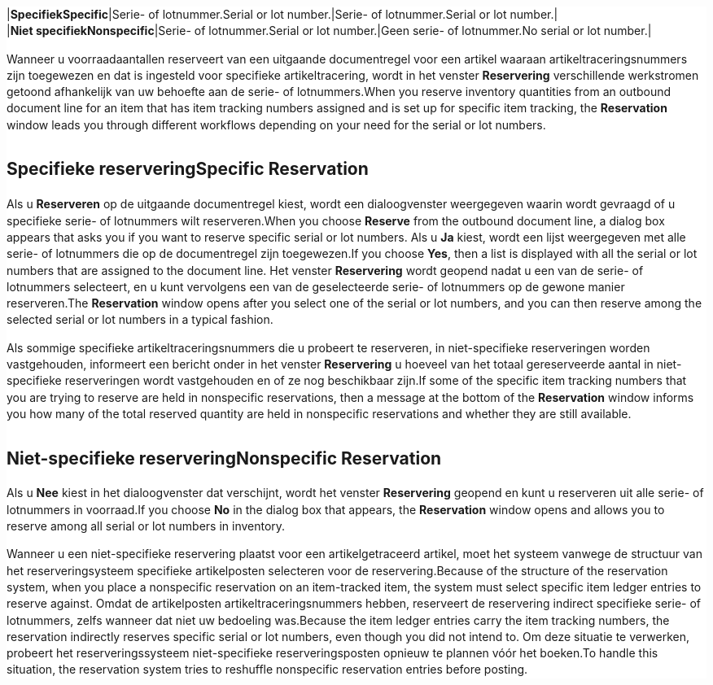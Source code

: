 |<span data-ttu-id="a5873-131">**Specifiek**</span><span class="sxs-lookup"><span data-stu-id="a5873-131">**Specific**</span></span>|<span data-ttu-id="a5873-132">Serie- of lotnummer.</span><span class="sxs-lookup"><span data-stu-id="a5873-132">Serial or lot number.</span></span>|<span data-ttu-id="a5873-133">Serie- of lotnummer.</span><span class="sxs-lookup"><span data-stu-id="a5873-133">Serial or lot number.</span></span>|  
|<span data-ttu-id="a5873-134">**Niet specifiek**</span><span class="sxs-lookup"><span data-stu-id="a5873-134">**Nonspecific**</span></span>|<span data-ttu-id="a5873-135">Serie- of lotnummer.</span><span class="sxs-lookup"><span data-stu-id="a5873-135">Serial or lot number.</span></span>|<span data-ttu-id="a5873-136">Geen serie- of lotnummer.</span><span class="sxs-lookup"><span data-stu-id="a5873-136">No serial or lot number.</span></span>|  
  
<span data-ttu-id="a5873-137">Wanneer u voorraadaantallen reserveert van een uitgaande documentregel voor een artikel waaraan artikeltraceringsnummers zijn toegewezen en dat is ingesteld voor specifieke artikeltracering, wordt in het venster **Reservering** verschillende werkstromen getoond afhankelijk van uw behoefte aan de serie- of lotnummers.</span><span class="sxs-lookup"><span data-stu-id="a5873-137">When you reserve inventory quantities from an outbound document line for an item that has item tracking numbers assigned and is set up for specific item tracking, the **Reservation** window leads you through different workflows depending on your need for the serial or lot numbers.</span></span>  
  
## <a name="specific-reservation"></a><span data-ttu-id="a5873-138">Specifieke reservering</span><span class="sxs-lookup"><span data-stu-id="a5873-138">Specific Reservation</span></span>  
<span data-ttu-id="a5873-139">Als u **Reserveren** op de uitgaande documentregel kiest, wordt een dialoogvenster weergegeven waarin wordt gevraagd of u specifieke serie- of lotnummers wilt reserveren.</span><span class="sxs-lookup"><span data-stu-id="a5873-139">When you choose **Reserve** from the outbound document line, a dialog box appears that asks you if you want to reserve specific serial or lot numbers.</span></span> <span data-ttu-id="a5873-140">Als u **Ja** kiest, wordt een lijst weergegeven met alle serie- of lotnummers die op de documentregel zijn toegewezen.</span><span class="sxs-lookup"><span data-stu-id="a5873-140">If you choose **Yes**, then a list is displayed with all the serial or lot numbers that are assigned to the document line.</span></span> <span data-ttu-id="a5873-141">Het venster **Reservering** wordt geopend nadat u een van de serie- of lotnummers selecteert, en u kunt vervolgens een van de geselecteerde serie- of lotnummers op de gewone manier reserveren.</span><span class="sxs-lookup"><span data-stu-id="a5873-141">The **Reservation** window opens after you select one of the serial or lot numbers, and you can then reserve among the selected serial or lot numbers in a typical fashion.</span></span>  
  
<span data-ttu-id="a5873-142">Als sommige specifieke artikeltraceringsnummers die u probeert te reserveren, in niet-specifieke reserveringen worden vastgehouden, informeert een bericht onder in het venster **Reservering** u hoeveel van het totaal gereserveerde aantal in niet-specifieke reserveringen wordt vastgehouden en of ze nog beschikbaar zijn.</span><span class="sxs-lookup"><span data-stu-id="a5873-142">If some of the specific item tracking numbers that you are trying to reserve are held in nonspecific reservations, then a message at the bottom of the **Reservation** window informs you how many of the total reserved quantity are held in nonspecific reservations and whether they are still available.</span></span>  
  
## <a name="nonspecific-reservation"></a><span data-ttu-id="a5873-143">Niet-specifieke reservering</span><span class="sxs-lookup"><span data-stu-id="a5873-143">Nonspecific Reservation</span></span>  
<span data-ttu-id="a5873-144">Als u **Nee** kiest in het dialoogvenster dat verschijnt, wordt het venster **Reservering** geopend en kunt u reserveren uit alle serie- of lotnummers in voorraad.</span><span class="sxs-lookup"><span data-stu-id="a5873-144">If you choose **No** in the dialog box that appears, the **Reservation** window opens and allows you to reserve among all serial or lot numbers in inventory.</span></span>  
  
<span data-ttu-id="a5873-145">Wanneer u een niet-specifieke reservering plaatst voor een artikelgetraceerd artikel, moet het systeem vanwege de structuur van het reserveringsysteem specifieke artikelposten selecteren voor de reservering.</span><span class="sxs-lookup"><span data-stu-id="a5873-145">Because of the structure of the reservation system, when you place a nonspecific reservation on an item-tracked item, the system must select specific item ledger entries to reserve against.</span></span> <span data-ttu-id="a5873-146">Omdat de artikelposten artikeltraceringsnummers hebben, reserveert de reservering indirect specifieke serie- of lotnummers, zelfs wanneer dat niet uw bedoeling was.</span><span class="sxs-lookup"><span data-stu-id="a5873-146">Because the item ledger entries carry the item tracking numbers, the reservation indirectly reserves specific serial or lot numbers, even though you did not intend to.</span></span> <span data-ttu-id="a5873-147">Om deze situatie te verwerken, probeert het reserveringssysteem niet-specifieke reserveringsposten opnieuw te plannen vóór het boeken.</span><span class="sxs-lookup"><span data-stu-id="a5873-147">To handle this situation, the reservation system tries to reshuffle nonspecific reservation entries before posting.</span></span>  
  